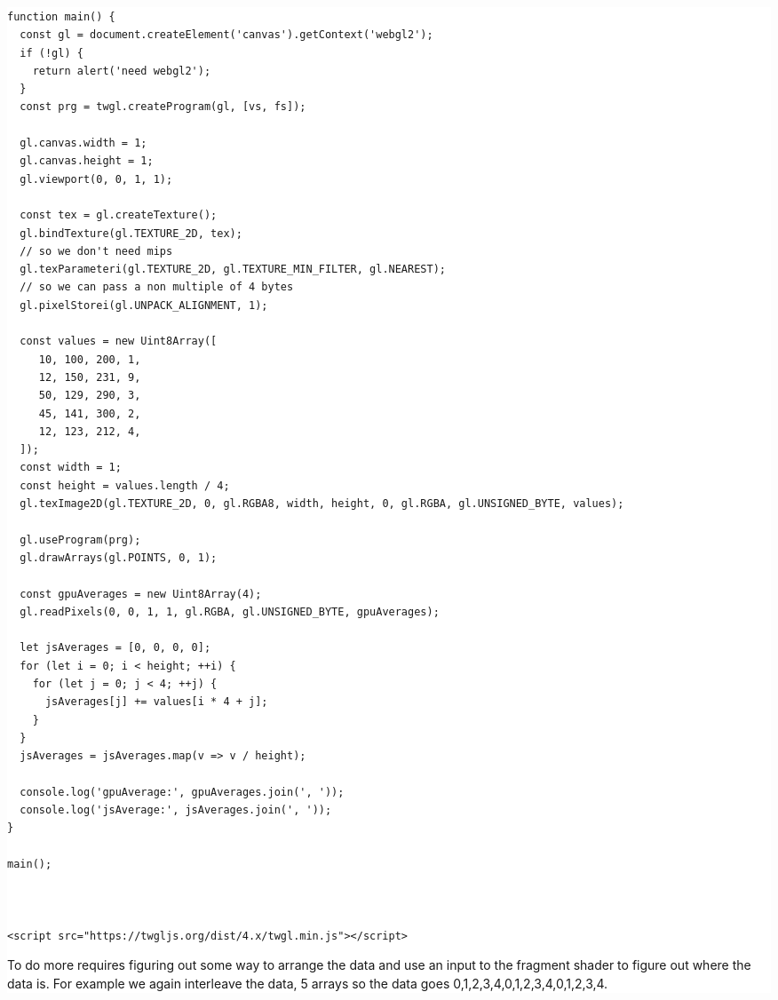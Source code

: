    function main() {
      const gl = document.createElement('canvas').getContext('webgl2');
      if (!gl) {
        return alert('need webgl2');
      }
      const prg = twgl.createProgram(gl, [vs, fs]);
      
      gl.canvas.width = 1;
      gl.canvas.height = 1;
      gl.viewport(0, 0, 1, 1);

      const tex = gl.createTexture();
      gl.bindTexture(gl.TEXTURE_2D, tex);
      // so we don't need mips
      gl.texParameteri(gl.TEXTURE_2D, gl.TEXTURE_MIN_FILTER, gl.NEAREST);
      // so we can pass a non multiple of 4 bytes
      gl.pixelStorei(gl.UNPACK_ALIGNMENT, 1);
      
      const values = new Uint8Array([
         10, 100, 200, 1,
         12, 150, 231, 9,
         50, 129, 290, 3,
         45, 141, 300, 2,
         12, 123, 212, 4,
      ]);
      const width = 1;
      const height = values.length / 4;
      gl.texImage2D(gl.TEXTURE_2D, 0, gl.RGBA8, width, height, 0, gl.RGBA, gl.UNSIGNED_BYTE, values);
      
      gl.useProgram(prg);
      gl.drawArrays(gl.POINTS, 0, 1);
      
      const gpuAverages = new Uint8Array(4);
      gl.readPixels(0, 0, 1, 1, gl.RGBA, gl.UNSIGNED_BYTE, gpuAverages);
      
      let jsAverages = [0, 0, 0, 0];
      for (let i = 0; i < height; ++i) {
        for (let j = 0; j < 4; ++j) {
          jsAverages[j] += values[i * 4 + j];
        }
      }
      jsAverages = jsAverages.map(v => v / height);
      
      console.log('gpuAverage:', gpuAverages.join(', '));
      console.log('jsAverage:', jsAverages.join(', '));
    }

    main();



    <script src="https://twgljs.org/dist/4.x/twgl.min.js"></script>



To do more requires figuring out some way to arrange the data and use an input to the fragment shader to figure out where the data is. For example we again interleave the data, 5 arrays so the data goes 0,1,2,3,4,0,1,2,3,4,0,1,2,3,4.
